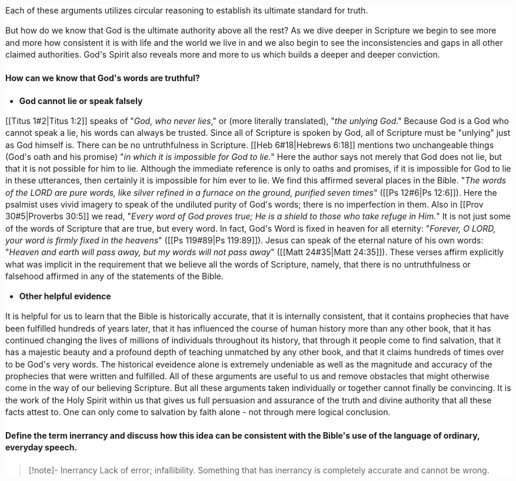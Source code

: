 Each of these arguments utilizes circular reasoning to establish its ultimate standard for truth.

But how do we know that God is the ultimate authority above all the rest? As we dive deeper in Scripture we begin to see more and more how consistent it is with life and the world we live in and we also begin to see the inconsistencies and gaps in all other claimed authorities. God's Spirit also reveals more and more to us which builds a deeper and deeper conviction.

#### How can we know that God's words are truthful?

- **God cannot lie or speak falsely**

[[Titus 1#2|Titus 1:2]] speaks of "_God, who never lies_," or (more literally translated), "_the unlying God_." Because God is a God who cannot speak a lie, his words can always be trusted. Since all of Scripture is spoken by God, all of Scripture must be "unlying" just as God himself is. There can be no untruthfulness in Scripture. [[Heb 6#18|Hebrews 6:18]] mentions two unchangeable things (God's oath and his promise) "_in which it is impossible for God to lie._" Here the author says not merely that God does not lie, but that it is not possible for him to lie. Although the immediate reference is only to oaths and promises, if it is impossible for God to lie in these utterances, then certainly it is impossible for him ever to lie. We find this affirmed several places in the Bible. "_The words of the LORD are pure words, like silver refined in a furnace on the ground, purified seven times_" ([[Ps 12#6|Ps 12:6]]). Here the psalmist uses vivid imagery to speak of the undiluted purity of God's words; there is no imperfection in them. Also in [[Prov 30#5|Proverbs 30:5]] we read, "_Every word of God proves true; He is a shield to those who take refuge in Him._" It is not just some of the words of Scripture that are true, but every word. In fact, God's Word is fixed in heaven for all eternity: "_Forever, O LORD, your word is firmly fixed in the heavens_" ([[Ps 119#89|Ps 119:89]]). Jesus can speak of the eternal nature of his own words: "_Heaven and earth will pass away, but my words will not pass away_" ([[Matt 24#35|Matt 24:35]]). These verses affirm explicitly what was implicit in the requirement that we believe all the words of Scripture, namely, that there is no untruthfulness or falsehood affirmed in any of the statements of the Bible.

- **Other helpful evidence**

It is helpful for us to learn that the Bible is historically accurate, that it is internally consistent, that it contains prophecies that have been fulfilled hundreds of years later, that it has influenced the course of human history more than any other book, that it has continued changing the lives of millions of individuals throughout its history, that through it people come to find salvation, that it has a majestic beauty and a profound depth of teaching unmatched by any other book, and that it claims hundreds of times over to be God's very words. The historical eveidence alone is extremely undeniable as well as the magnitude and accuracy of the prophecies that were written and fulfilled.
All of these arguments are useful to us and remove obstacles that might otherwise come in the way of our believing Scripture. But all these arguments taken individually or together cannot finally be convincing. It is the work of the Holy Spirit within us that gives us full persuasion and assurance of the truth and divine authority that all these facts attest to. One can only come to salvation by faith alone - not through mere logical conclusion.

#### Define the term inerrancy and discuss how this idea can be consistent with the Bible's use of the language of ordinary, everyday speech.

> [!note]- Inerrancy
> Lack of error; infallibility. Something that has inerrancy is completely accurate and cannot be wrong.
